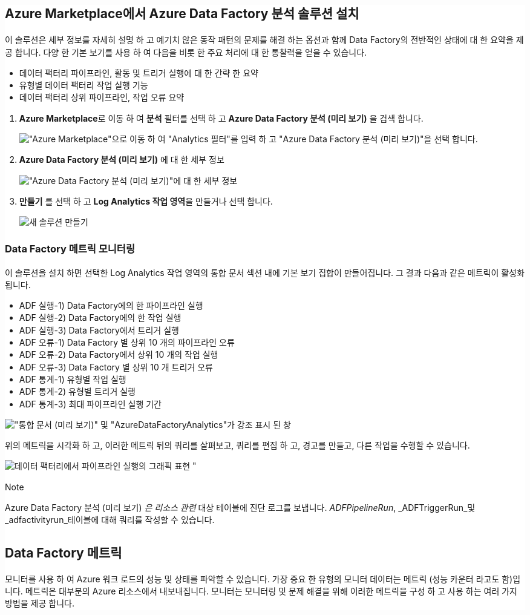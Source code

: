 ## <a name="install-azure-data-factory-analytics-solution-from-azure-marketplace"></a>Azure Marketplace에서 Azure Data Factory 분석 솔루션 설치

이 솔루션은 세부 정보를 자세히 설명 하 고 예기치 않은 동작 패턴의 문제를 해결 하는 옵션과 함께 Data Factory의 전반적인 상태에 대 한 요약을 제공 합니다. 다양 한 기본 보기를 사용 하 여 다음을 비롯 한 주요 처리에 대 한 통찰력을 얻을 수 있습니다.

* 데이터 팩터리 파이프라인, 활동 및 트리거 실행에 대 한 간략 한 요약
* 유형별 데이터 팩터리 작업 실행 기능
* 데이터 팩터리 상위 파이프라인, 작업 오류 요약

1. **Azure Marketplace**로 이동 하 여 **분석** 필터를 선택 하 고 **Azure Data Factory 분석 (미리 보기)** 을 검색 합니다.

   !["Azure Marketplace"으로 이동 하 여 "Analytics 필터"를 입력 하 고 "Azure Data Factory 분석 (미리 보기)"을 선택 합니다.](media/data-factory-monitor-oms/monitor-oms-image3.png)

1. **Azure Data Factory 분석 (미리 보기)** 에 대 한 세부 정보

   !["Azure Data Factory 분석 (미리 보기)"에 대 한 세부 정보](media/data-factory-monitor-oms/monitor-oms-image4.png)

1. **만들기** 를 선택 하 고 **Log Analytics 작업 영역**을 만들거나 선택 합니다.

   ![새 솔루션 만들기](media/data-factory-monitor-oms/monitor-log-analytics-image-5.png)

### <a name="monitor-data-factory-metrics"></a>Data Factory 메트릭 모니터링

이 솔루션을 설치 하면 선택한 Log Analytics 작업 영역의 통합 문서 섹션 내에 기본 보기 집합이 만들어집니다. 그 결과 다음과 같은 메트릭이 활성화 됩니다.

* ADF 실행-1) Data Factory에의 한 파이프라인 실행
* ADF 실행-2) Data Factory에의 한 작업 실행
* ADF 실행-3) Data Factory에서 트리거 실행
* ADF 오류-1) Data Factory 별 상위 10 개의 파이프라인 오류
* ADF 오류-2) Data Factory에서 상위 10 개의 작업 실행
* ADF 오류-3) Data Factory 별 상위 10 개 트리거 오류
* ADF 통계-1) 유형별 작업 실행
* ADF 통계-2) 유형별 트리거 실행
* ADF 통계-3) 최대 파이프라인 실행 기간

!["통합 문서 (미리 보기)" 및 "AzureDataFactoryAnalytics"가 강조 표시 된 창](media/data-factory-monitor-oms/monitor-oms-image6.png)

위의 메트릭을 시각화 하 고, 이러한 메트릭 뒤의 쿼리를 살펴보고, 쿼리를 편집 하 고, 경고를 만들고, 다른 작업을 수행할 수 있습니다.

![데이터 팩터리에서 파이프라인 실행의 그래픽 표현 "](media/data-factory-monitor-oms/monitor-oms-image8.png)

> [!NOTE]
> Azure Data Factory 분석 (미리 보기) _은 리소스 관련_ 대상 테이블에 진단 로그를 보냅니다. _ADFPipelineRun_, _ADFTriggerRun_및 _adfactivityrun_테이블에 대해 쿼리를 작성할 수 있습니다.

## <a name="data-factory-metrics"></a>Data Factory 메트릭

모니터를 사용 하 여 Azure 워크 로드의 성능 및 상태를 파악할 수 있습니다. 가장 중요 한 유형의 모니터 데이터는 메트릭 (성능 카운터 라고도 함)입니다. 메트릭은 대부분의 Azure 리소스에서 내보내집니다. 모니터는 모니터링 및 문제 해결을 위해 이러한 메트릭을 구성 하 고 사용 하는 여러 가지 방법을 제공 합니다.
